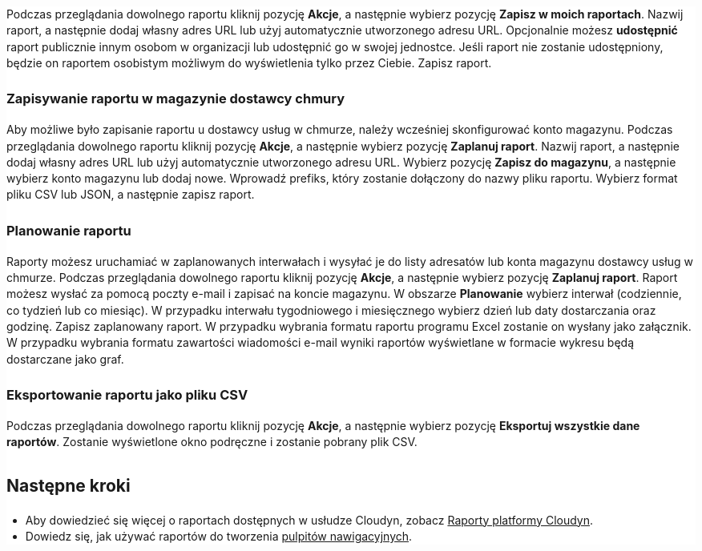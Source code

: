 Podczas przeglądania dowolnego raportu kliknij pozycję **Akcje**, a następnie wybierz pozycję **Zapisz w moich raportach**. Nazwij raport, a następnie dodaj własny adres URL lub użyj automatycznie utworzonego adresu URL. Opcjonalnie możesz **udostępnić** raport publicznie innym osobom w organizacji lub udostępnić go w swojej jednostce. Jeśli raport nie zostanie udostępniony, będzie on raportem osobistym możliwym do wyświetlenia tylko przez Ciebie. Zapisz raport.


### <a name="save-a-report-to-cloud-provider-storage"></a>Zapisywanie raportu w magazynie dostawcy chmury

Aby możliwe było zapisanie raportu u dostawcy usług w chmurze, należy wcześniej skonfigurować konto magazynu. Podczas przeglądania dowolnego raportu kliknij pozycję **Akcje**, a następnie wybierz pozycję **Zaplanuj raport**. Nazwij raport, a następnie dodaj własny adres URL lub użyj automatycznie utworzonego adresu URL. Wybierz pozycję **Zapisz do magazynu**, a następnie wybierz konto magazynu lub dodaj nowe. Wprowadź prefiks, który zostanie dołączony do nazwy pliku raportu. Wybierz format pliku CSV lub JSON, a następnie zapisz raport.

### <a name="schedule-a-report"></a>Planowanie raportu

Raporty możesz uruchamiać w zaplanowanych interwałach i wysyłać je do listy adresatów lub konta magazynu dostawcy usług w chmurze. Podczas przeglądania dowolnego raportu kliknij pozycję **Akcje**, a następnie wybierz pozycję **Zaplanuj raport**. Raport możesz wysłać za pomocą poczty e-mail i zapisać na koncie magazynu. W obszarze **Planowanie** wybierz interwał (codziennie, co tydzień lub co miesiąc). W przypadku interwału tygodniowego i miesięcznego wybierz dzień lub daty dostarczania oraz godzinę. Zapisz zaplanowany raport. W przypadku wybrania formatu raportu programu Excel zostanie on wysłany jako załącznik. W przypadku wybrania formatu zawartości wiadomości e-mail wyniki raportów wyświetlane w formacie wykresu będą dostarczane jako graf.

### <a name="export-a-report-as-a-csv-file"></a>Eksportowanie raportu jako pliku CSV

Podczas przeglądania dowolnego raportu kliknij pozycję **Akcje**, a następnie wybierz pozycję **Eksportuj wszystkie dane raportów**. Zostanie wyświetlone okno podręczne i zostanie pobrany plik CSV.

## <a name="next-steps"></a>Następne kroki

- Aby dowiedzieć się więcej o raportach dostępnych w usłudze Cloudyn, zobacz [Raporty platformy Cloudyn](../../cost-management/use-reports.md).
- Dowiedz się, jak używać raportów do tworzenia [pulpitów nawigacyjnych](../../cost-management/dashboards.md).

